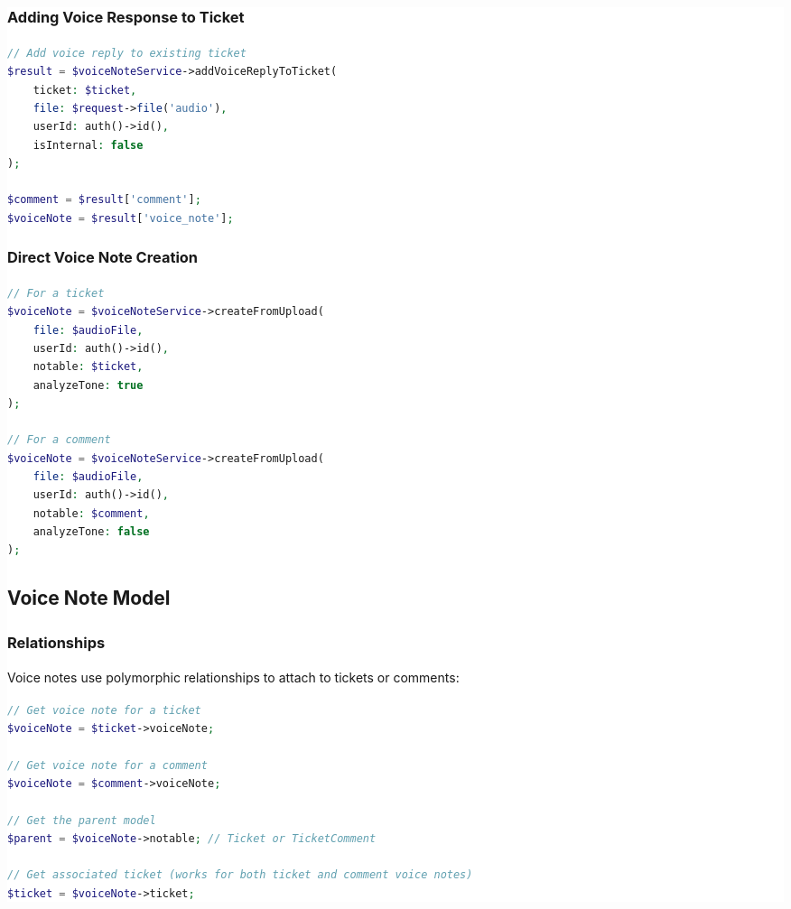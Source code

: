 ### Adding Voice Response to Ticket

```php
// Add voice reply to existing ticket
$result = $voiceNoteService->addVoiceReplyToTicket(
    ticket: $ticket,
    file: $request->file('audio'),
    userId: auth()->id(),
    isInternal: false
);

$comment = $result['comment'];
$voiceNote = $result['voice_note'];
```

### Direct Voice Note Creation

```php
// For a ticket
$voiceNote = $voiceNoteService->createFromUpload(
    file: $audioFile,
    userId: auth()->id(),
    notable: $ticket,
    analyzeTone: true
);

// For a comment
$voiceNote = $voiceNoteService->createFromUpload(
    file: $audioFile,
    userId: auth()->id(),
    notable: $comment,
    analyzeTone: false
);
```

## Voice Note Model

### Relationships

Voice notes use polymorphic relationships to attach to tickets or comments:

```php
// Get voice note for a ticket
$voiceNote = $ticket->voiceNote;

// Get voice note for a comment
$voiceNote = $comment->voiceNote;

// Get the parent model
$parent = $voiceNote->notable; // Ticket or TicketComment

// Get associated ticket (works for both ticket and comment voice notes)
$ticket = $voiceNote->ticket;
```
